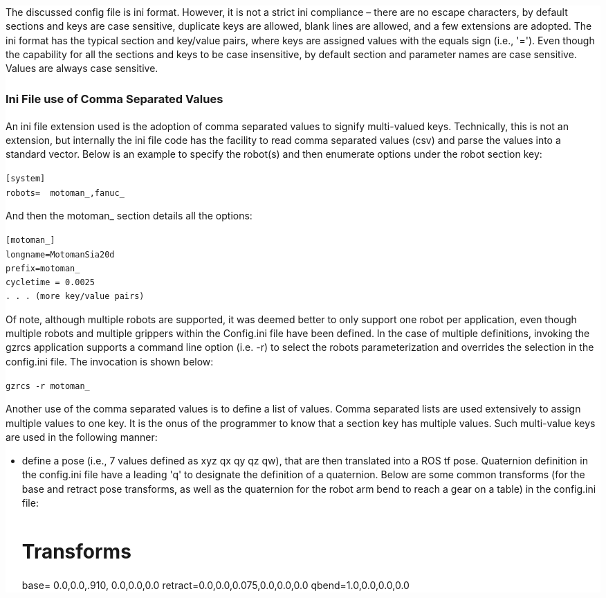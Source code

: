 


The discussed config file is ini format. However, it is not a strict ini compliance – there are no escape characters, by default sections and keys are case sensitive, duplicate keys are allowed, blank lines are allowed, and a few extensions are adopted. The ini format has the typical section and key/value pairs, where keys are assigned values with the equals sign (i.e., '=').   Even though the capability for all the sections and keys to be case insensitive, by default section and parameter names are case sensitive. Values are always case sensitive.

### <a name="Ini_File_use_of_Comma_Separated_Values"></a> Ini File use of Comma Separated Values 




An ini file extension used is the adoption of comma separated values to signify multi-valued keys. Technically, this is not an extension, but internally the ini file code has the facility to read comma separated values (csv) and parse the values into a standard vector. Below is an example to specify the robot(s) and then enumerate options under the robot section key:

	[system]
	robots=  motoman_,fanuc_


And then the motoman_ section details all the options:

	[motoman_]
	longname=MotomanSia20d
	prefix=motoman_
	cycletime = 0.0025
	. . . (more key/value pairs)


Of note, although multiple robots are supported, it was deemed better to only support one robot per application, even though multiple robots and multiple grippers within the Config.ini file have been defined. In the case of multiple definitions, invoking the gzrcs application supports a command line option (i.e. -r) to select the robots parameterization and overrides the selection in the config.ini file. The invocation is shown below:

	gzrcs -r motoman_


Another use of the comma separated values is to define a list of values. Comma separated lists are used extensively to assign multiple values to one key. It is the onus of the programmer to know that a section key has multiple values. Such multi-value keys are used in the following manner:

- define a pose (i.e., 7 values defined as xyz qx qy qz qw),  that are then translated into a ROS tf pose. Quaternion definition in the config.ini file have a leading 'q' to designate the definition of a quaternion. Below are some common transforms (for the base and retract pose transforms, as well as the quaternion for the robot arm bend to reach a gear on a table) in the config.ini file:

	# Transforms
	base= 0.0,0.0,.910,  0.0,0.0,0.0
	retract=0.0,0.0,0.075,0.0,0.0,0.0
	qbend=1.0,0.0,0.0,0.0

